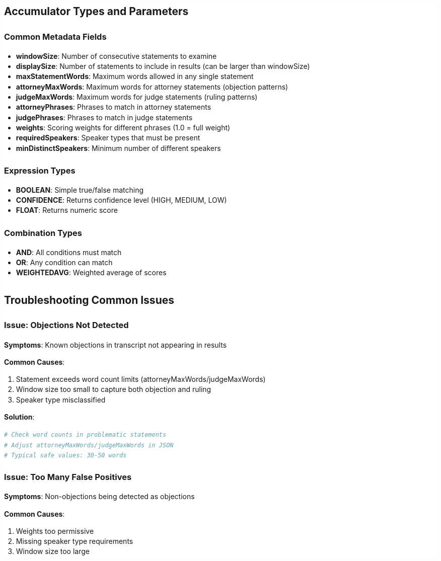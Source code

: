 ## Accumulator Types and Parameters

### Common Metadata Fields

- **windowSize**: Number of consecutive statements to examine
- **displaySize**: Number of statements to include in results (can be larger than windowSize)
- **maxStatementWords**: Maximum words allowed in any single statement
- **attorneyMaxWords**: Maximum words for attorney statements (objection patterns)
- **judgeMaxWords**: Maximum words for judge statements (ruling patterns)
- **attorneyPhrases**: Phrases to match in attorney statements
- **judgePhrases**: Phrases to match in judge statements
- **weights**: Scoring weights for different phrases (1.0 = full weight)
- **requiredSpeakers**: Speaker types that must be present
- **minDistinctSpeakers**: Minimum number of different speakers

### Expression Types

- **BOOLEAN**: Simple true/false matching
- **CONFIDENCE**: Returns confidence level (HIGH, MEDIUM, LOW)
- **FLOAT**: Returns numeric score

### Combination Types

- **AND**: All conditions must match
- **OR**: Any condition can match
- **WEIGHTEDAVG**: Weighted average of scores

## Troubleshooting Common Issues

### Issue: Objections Not Detected

**Symptoms**: Known objections in transcript not appearing in results

**Common Causes**:
1. Statement exceeds word count limits (attorneyMaxWords/judgeMaxWords)
2. Window size too small to capture both objection and ruling
3. Speaker type misclassified

**Solution**:
```bash
# Check word counts in problematic statements
# Adjust attorneyMaxWords/judgeMaxWords in JSON
# Typical safe values: 30-50 words
```

### Issue: Too Many False Positives

**Symptoms**: Non-objections being detected as objections

**Common Causes**:
1. Weights too permissive
2. Missing speaker type requirements
3. Window size too large

